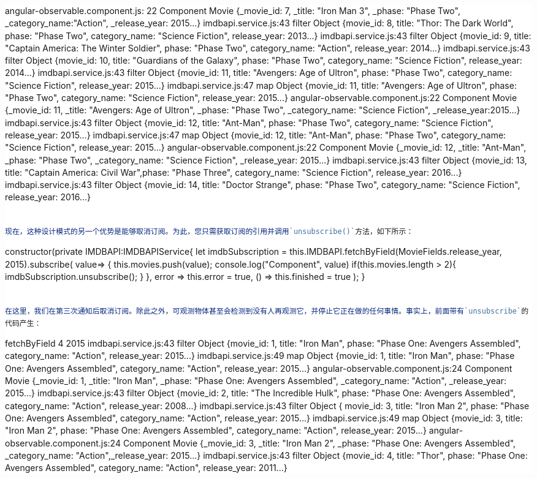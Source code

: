  angular-observable.component.js: 22 Component Movie {_movie_id: 7, _title: "Iron Man 3", _phase: "Phase Two", _category_name:"Action", _release_year: 2015...}
 imdbapi.service.js:43 filter Object {movie_id: 8, title: "Thor: The Dark World", phase: "Phase Two", category_name: "Science Fiction", release_year: 2013...}
 imdbapi.service.js:43 filter Object {movie_id: 9, title: "Captain America: The Winter Soldier", phase: "Phase Two", category_name: "Action", release_year: 2014...}
 imdbapi.service.js:43 filter Object {movie_id: 10, title: "Guardians of the Galaxy", phase: "Phase Two", category_name: "Science Fiction", release_year: 2014...}
 imdbapi.service.js:43 filter Object {movie_id: 11, title: "Avengers: Age of Ultron", phase: "Phase Two", category_name: "Science Fiction", release_year: 2015...}
 imdbapi.service.js:47 map Object {movie_id: 11, title: "Avengers: Age of Ultron", phase:  "Phase Two", category_name: "Science Fiction", release_year: 2015...}
 angular-observable.component.js:22 Component Movie {_movie_id: 11, _title: "Avengers: Age of Ultron", _phase: "Phase Two", _category_name: "Science Fiction", _release_year:2015...}
 imdbapi.service.js:43 filter Object {movie_id: 12, title: "Ant-Man", phase: "Phase Two", category_name: "Science Fiction", release_year: 2015...}
 imdbapi.service.js:47 map Object {movie_id: 12, title: "Ant-Man", phase: "Phase Two", category_name: "Science Fiction", release_year: 2015...}
 angular-observable.component.js:22 Component Movie {_movie_id: 12, _title: "Ant-Man", _phase: "Phase Two", _category_name: "Science Fiction", _release_year: 2015...}
 imdbapi.service.js:43 filter Object {movie_id: 13, title: "Captain America: Civil War",phase: "Phase Three", category_name: "Science Fiction", release_year: 2016...}
imdbapi.service.js:43 filter Object {movie_id: 14, title: "Doctor Strange", phase: "Phase Two", category_name: "Science Fiction", release_year: 2016...}
```ts

现在，这种设计模式的另一个优势是能够取消订阅。为此，您只需获取订阅的引用并调用`unsubscribe()`方法，如下所示：

```
constructor(private IMDBAPI:IMDBAPIService{ 
 let imdbSubscription = this.IMDBAPI.fetchByField(MovieFields.release_year, 2015).subscribe(
       value=> {
            this.movies.push(value);
            console.log("Component", value)
            if(this.movies.length > 2){
                    imdbSubscription.unsubscribe();
             }
      },
     error => this.error = true,
     () => this.finished = true
    );
 }
```ts

在这里，我们在第三次通知后取消订阅。除此之外，可观测物体甚至会检测到没有人再观测它，并停止它正在做的任何事情。事实上，前面带有`unsubscribe`的代码产生：

```
fetchByField 4 2015
 imdbapi.service.js:43 filter Object {movie_id: 1, title: "Iron Man", phase: "Phase One: Avengers Assembled", category_name: "Action", release_year: 2015...}
 imdbapi.service.js:49 map Object {movie_id: 1, title: "Iron Man", phase: "Phase One: Avengers Assembled", category_name: "Action", release_year: 2015...}
 angular-observable.component.js:24 Component Movie {_movie_id: 1, _title: "Iron Man", _phase: "Phase One: Avengers Assembled", _category_name: "Action", _release_year: 2015...}
 imdbapi.service.js:43 filter Object {movie_id: 2, title: "The Incredible Hulk", phase: "Phase One: Avengers Assembled", category_name: "Action", release_year: 2008...}
 imdbapi.service.js:43 filter Object { movie_id: 3, title: "Iron Man 2", phase: "Phase One: Avengers Assembled", category_name: "Action", release_year: 2015...}
 imdbapi.service.js:49 map Object {movie_id: 3, title: "Iron Man 2", phase: "Phase One: Avengers Assembled", category_name: "Action", release_year: 2015...}
 angular-observable.component.js:24 Component Movie {_movie_id: 3, _title: "Iron Man 2", _phase:  "Phase One: Avengers Assembled", _category_name: "Action",_release_year: 2015...}
 imdbapi.service.js:43 filter Object {movie_id: 4, title: "Thor", phase: "Phase One: Avengers Assembled", category_name: "Action", release_year: 2011...}